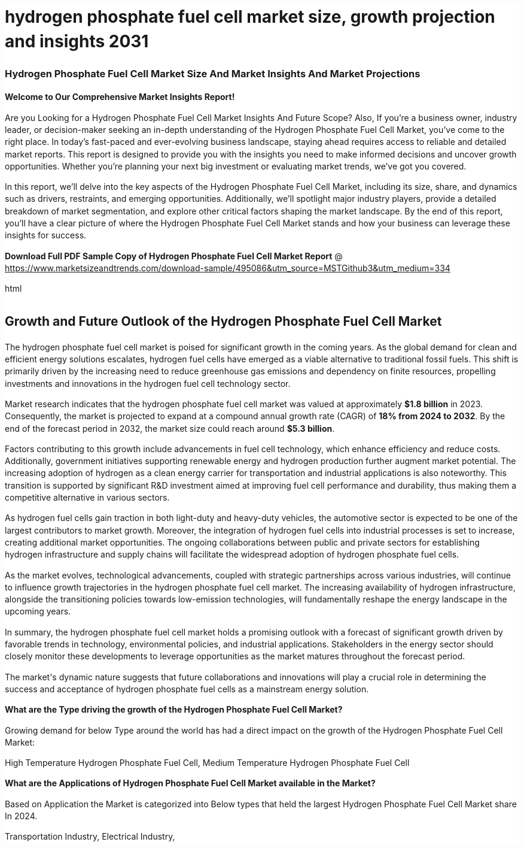 <H1>hydrogen phosphate fuel cell market size, growth projection and insights 2031</H1><div class="" data-test-id=""><h3><span class="">Hydrogen Phosphate Fuel Cell Market Size And Market Insights And Market Projections</span></h3></div><div class="" data-test-id=""><p><strong>Welcome to Our Comprehensive Market Insights Report!</strong></p><p>Are you Looking for a Hydrogen Phosphate Fuel Cell Market Insights And Future Scope? Also, If you&rsquo;re a business owner, industry leader, or decision-maker seeking an in-depth understanding of the Hydrogen Phosphate Fuel Cell Market, you&rsquo;ve come to the right place. In today&rsquo;s fast-paced and ever-evolving business landscape, staying ahead requires access to reliable and detailed market reports. This report is designed to provide you with the insights you need to make informed decisions and uncover growth opportunities. Whether you&rsquo;re planning your next big investment or evaluating market trends, we&rsquo;ve got you covered.</p><p>In this report, we&rsquo;ll delve into the key aspects of the Hydrogen Phosphate Fuel Cell Market, including its size, share, and dynamics such as drivers, restraints, and emerging opportunities. Additionally, we&rsquo;ll spotlight major industry players, provide a detailed breakdown of market segmentation, and explore other critical factors shaping the market landscape. By the end of this report, you&rsquo;ll have a clear picture of where the Hydrogen Phosphate Fuel Cell Market stands and how your business can leverage these insights for success.</p><p><strong>Download Full PDF Sample Copy of Hydrogen Phosphate Fuel Cell Market Report</strong> @ <a href="https://www.marketsizeandtrends.com/download-sample/495086&utm_source=MSTGithub3&utm_medium=334" target="_blank">https://www.marketsizeandtrends.com/download-sample/495086&utm_source=MSTGithub3&utm_medium=334</a></p></div><div class="" data-test-id=""><p><span class="">html<div> <h2>Growth and Future Outlook of the Hydrogen Phosphate Fuel Cell Market</h2> <p>The hydrogen phosphate fuel cell market is poised for significant growth in the coming years. As the global demand for clean and efficient energy solutions escalates, hydrogen fuel cells have emerged as a viable alternative to traditional fossil fuels. This shift is primarily driven by the increasing need to reduce greenhouse gas emissions and dependency on finite resources, propelling investments and innovations in the hydrogen fuel cell technology sector.</p> <p>Market research indicates that the hydrogen phosphate fuel cell market was valued at approximately <strong>$1.8 billion</strong> in 2023. Consequently, the market is projected to expand at a compound annual growth rate (CAGR) of <strong>18% from 2024 to 2032</strong>. By the end of the forecast period in 2032, the market size could reach around <strong>$5.3 billion</strong>. </p> <p>Factors contributing to this growth include advancements in fuel cell technology, which enhance efficiency and reduce costs. Additionally, government initiatives supporting renewable energy and hydrogen production further augment market potential. The increasing adoption of hydrogen as a clean energy carrier for transportation and industrial applications is also noteworthy. This transition is supported by significant R&D investment aimed at improving fuel cell performance and durability, thus making them a competitive alternative in various sectors.</p> <p>As hydrogen fuel cells gain traction in both light-duty and heavy-duty vehicles, the automotive sector is expected to be one of the largest contributors to market growth. Moreover, the integration of hydrogen fuel cells into industrial processes is set to increase, creating additional market opportunities. The ongoing collaborations between public and private sectors for establishing hydrogen infrastructure and supply chains will facilitate the widespread adoption of hydrogen phosphate fuel cells.</p> <p>As the market evolves, technological advancements, coupled with strategic partnerships across various industries, will continue to influence growth trajectories in the hydrogen phosphate fuel cell market. The increasing availability of hydrogen infrastructure, alongside the transitioning policies towards low-emission technologies, will fundamentally reshape the energy landscape in the upcoming years.</p> <p><strong></strong></p> <p>In summary, the hydrogen phosphate fuel cell market holds a promising outlook with a forecast of significant growth driven by favorable trends in technology, environmental policies, and industrial applications. Stakeholders in the energy sector should closely monitor these developments to leverage opportunities as the market matures throughout the forecast period.</p> <p>The market's dynamic nature suggests that future collaborations and innovations will play a crucial role in determining the success and acceptance of hydrogen phosphate fuel cells as a mainstream energy solution.</p></div></span></p><p><strong><span class="">What are the&nbsp;Type driving the growth of the Hydrogen Phosphate Fuel Cell Market?</span></strong></p></div><div class="" data-test-id=""><p><span class="">Growing demand for below Type around the world has had a direct impact on the growth of the Hydrogen Phosphate Fuel Cell Market:</span></p></div><div class="" data-test-id=""><p>High Temperature Hydrogen Phosphate Fuel Cell, Medium Temperature Hydrogen Phosphate Fuel Cell</p><p><span class=""><strong>What are the&nbsp;Applications&nbsp;of Hydrogen Phosphate Fuel Cell Market available in the Market?</strong></span></p></div><div class="" data-test-id=""><p><span class="">Based on Application the Market is categorized into Below types that held the largest Hydrogen Phosphate Fuel Cell Market share In 2024.</span></p></div><div class="" data-test-id=""><p><span class="">Transportation Industry, Electrical Industry,